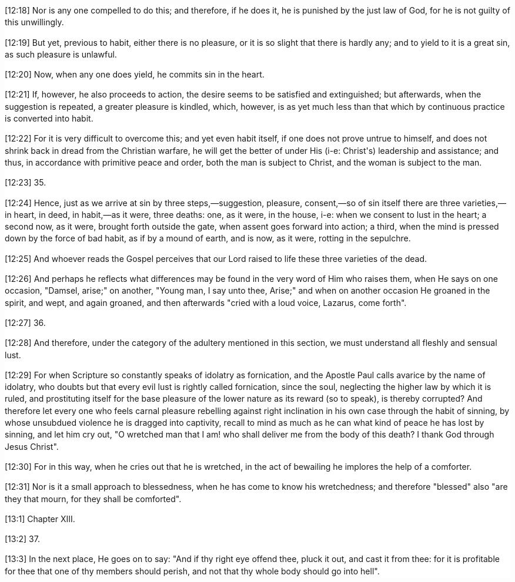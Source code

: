 [12:18] Nor is any one compelled to do this; and therefore, if he does it, he is punished by the just law of God, for he is not guilty of this unwillingly.

[12:19] But yet, previous to habit, either there is no pleasure, or it is so slight that there is hardly any; and to yield to it is a great sin, as such pleasure is unlawful.

[12:20] Now, when any one does yield, he commits sin in the heart.

[12:21] If, however, he also proceeds to action, the desire seems to be satisfied and extinguished; but afterwards, when the suggestion is repeated, a greater pleasure is kindled, which, however, is as yet much less than that which by continuous practice is converted into habit.

[12:22] For it is very difficult to overcome this; and yet even habit itself, if one does not prove untrue to himself, and does not shrink back in dread from the Christian warfare, he will get the better of under His (i-e: Christ's) leadership and assistance; and thus, in accordance with primitive peace and order, both the man is subject to Christ, and the woman is subject to the man.

[12:23] 35.

[12:24] Hence, just as we arrive at sin by three steps,—suggestion, pleasure, consent,—so of sin itself there are three varieties,—in heart, in deed, in habit,—as it were, three deaths: one, as it were, in the house, i-e: when we consent to lust in the heart; a second now, as it were, brought forth outside the gate, when assent goes forward into action; a third, when the mind is pressed down by the force of bad habit, as if by a mound of earth, and is now, as it were, rotting in the sepulchre.

[12:25] And whoever reads the Gospel perceives that our Lord raised to life these three varieties of the dead.

[12:26] And perhaps he reflects what differences may be found in the very word of Him who raises them, when He says on one occasion, "Damsel, arise;" on another, "Young man, I say unto thee, Arise;" and when on another occasion He groaned in the spirit, and wept, and again groaned, and then afterwards "cried with a loud voice, Lazarus, come forth".

[12:27] 36.

[12:28] And therefore, under the category of the adultery mentioned in this section, we must understand all fleshly and sensual lust.

[12:29] For when Scripture so constantly speaks of idolatry as fornication, and the Apostle Paul calls avarice by the name of idolatry, who doubts but that every evil lust is rightly called fornication, since the soul, neglecting the higher law by which it is ruled, and prostituting itself for the base pleasure of the lower nature as its reward (so to speak), is thereby corrupted? And therefore let every one who feels carnal pleasure rebelling against right inclination in his own case through the habit of sinning, by whose unsubdued violence he is dragged into captivity, recall to mind as much as he can what kind of peace he has lost by sinning, and let him cry out, "O wretched man that I am! who shall deliver me from the body of this death? I thank God through Jesus Christ".

[12:30] For in this way, when he cries out that he is wretched, in the act of bewailing he implores the help of a comforter.

[12:31] Nor is it a small approach to blessedness, when he has come to know his wretchedness; and therefore "blessed" also "are they that mourn, for they shall be comforted".

[13:1] Chapter XIII.

[13:2] 37.

[13:3] In the next place, He goes on to say: "And if thy right eye offend thee, pluck it out, and cast it from thee: for it is profitable for thee that one of thy members should perish, and not that thy whole body should go into hell".
